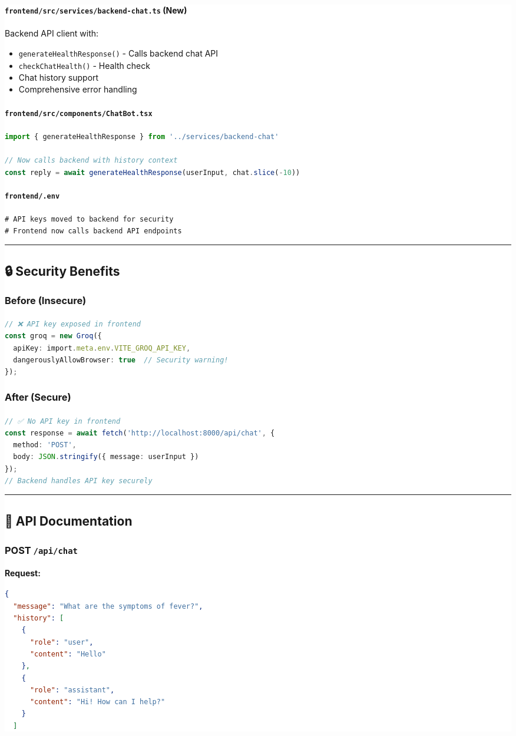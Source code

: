 #### `frontend/src/services/backend-chat.ts` (New)
Backend API client with:
- `generateHealthResponse()` - Calls backend chat API
- `checkChatHealth()` - Health check
- Chat history support
- Comprehensive error handling

#### `frontend/src/components/ChatBot.tsx`
```typescript
import { generateHealthResponse } from '../services/backend-chat'

// Now calls backend with history context
const reply = await generateHealthResponse(userInput, chat.slice(-10))
```

#### `frontend/.env`
```env
# API keys moved to backend for security
# Frontend now calls backend API endpoints
```

---

## 🔒 Security Benefits

### Before (Insecure)
```typescript
// ❌ API key exposed in frontend
const groq = new Groq({
  apiKey: import.meta.env.VITE_GROQ_API_KEY,
  dangerouslyAllowBrowser: true  // Security warning!
});
```

### After (Secure)
```typescript
// ✅ No API key in frontend
const response = await fetch('http://localhost:8000/api/chat', {
  method: 'POST',
  body: JSON.stringify({ message: userInput })
});
// Backend handles API key securely
```

---

## 🚀 API Documentation

### POST `/api/chat`

**Request:**
```json
{
  "message": "What are the symptoms of fever?",
  "history": [
    {
      "role": "user",
      "content": "Hello"
    },
    {
      "role": "assistant",
      "content": "Hi! How can I help?"
    }
  ]
```